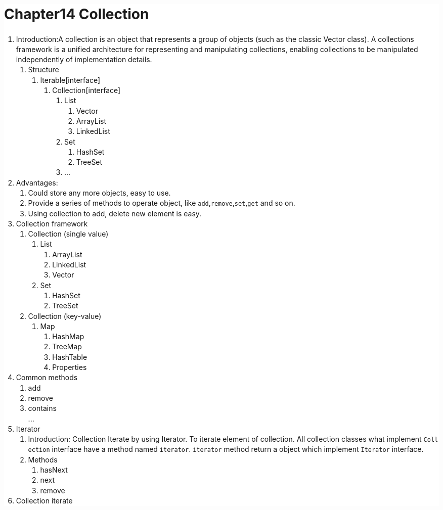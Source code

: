 # Chapter14 Collection

1. Introduction:A collection is an object that represents a group of objects (such as the classic Vector class). A collections framework is a unified architecture for representing and manipulating collections, enabling collections to be manipulated independently of implementation details.
   1. Structure
      1. Iterable[interface]
         1. Collection[interface]
            1. List
               1. Vector
               2. ArrayList
               3. LinkedList
            2. Set
               1. HashSet
               2. TreeSet
            3. ...
2. Advantages:
   1. Could store any more objects, easy to use.
   2. Provide a series of methods to operate object, like `add`,`remove`,`set`,`get` and so on.
   3. Using collection to add, delete new element is easy.
3. Collection framework
   1. Collection (single value)
      1. List
         1. ArrayList
         2. LinkedList
         3. Vector
      2. Set
         1. HashSet
         2. TreeSet
   2. Collection (key-value)
      1. Map
         1. HashMap
         2. TreeMap
         3. HashTable
         4. Properties
4. Common methods
   1. add
   2. remove
   3. contains  
      ...
5. Iterator
   1. Introduction: Collection Iterate by using Iterator. To iterate element of collection. All collection classes what implement `Collection` interface have a method named `iterator`. `iterator` method return a object which implement `Iterator` interface.
   2. Methods
      1. hasNext
      2. next
      3. remove
6. Collection iterate
